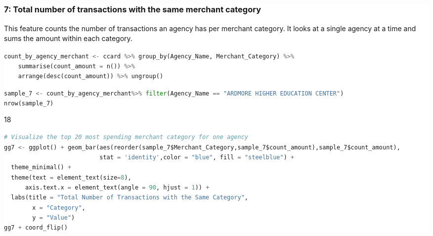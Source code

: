 ### 7: Total number of transactions with the same merchant category <a class="anchor" id="feature7"></a>
This feature counts the number of transactions an agency has per merchant category. It looks at a single agency at a time and sums the amount within each category.


```python
count_by_agency_merchant <- ccard %>% group_by(Agency_Name, Merchant_Category) %>%
    summarise(count_amount = n()) %>%
    arrange(desc(count_amount)) %>% ungroup()
```


```python
sample_7 <- count_by_agency_merchant%>% filter(Agency_Name == "ARDMORE HIGHER EDUCATION CENTER")
nrow(sample_7)
```


18



```python
# Visualize the top 20 most spending merchant category for one agency
gg7 <- ggplot() + geom_bar(aes(reorder(sample_7$Merchant_Category,sample_7$count_amount),sample_7$count_amount),
                           stat = 'identity',color = "blue", fill = "steelblue") +
  theme_minimal() +
  theme(text = element_text(size=8),
      axis.text.x = element_text(angle = 90, hjust = 1)) +
  labs(title = "Total Number of Transactions with the Same Category",
        x = "Category",
        y = "Value")
gg7 + coord_flip()
```

